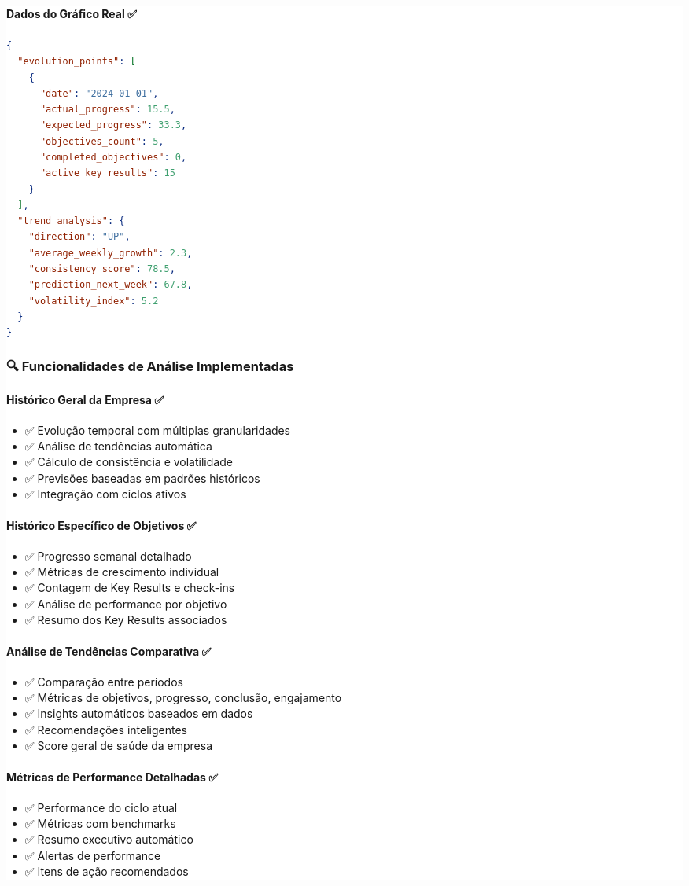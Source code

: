 #### Dados do Gráfico Real ✅
```json
{
  "evolution_points": [
    {
      "date": "2024-01-01",
      "actual_progress": 15.5,
      "expected_progress": 33.3,
      "objectives_count": 5,
      "completed_objectives": 0,
      "active_key_results": 15
    }
  ],
  "trend_analysis": {
    "direction": "UP",
    "average_weekly_growth": 2.3,
    "consistency_score": 78.5,
    "prediction_next_week": 67.8,
    "volatility_index": 5.2
  }
}
```

### 🔍 Funcionalidades de Análise Implementadas

#### Histórico Geral da Empresa ✅
- ✅ Evolução temporal com múltiplas granularidades
- ✅ Análise de tendências automática
- ✅ Cálculo de consistência e volatilidade
- ✅ Previsões baseadas em padrões históricos
- ✅ Integração com ciclos ativos

#### Histórico Específico de Objetivos ✅
- ✅ Progresso semanal detalhado
- ✅ Métricas de crescimento individual
- ✅ Contagem de Key Results e check-ins
- ✅ Análise de performance por objetivo
- ✅ Resumo dos Key Results associados

#### Análise de Tendências Comparativa ✅
- ✅ Comparação entre períodos
- ✅ Métricas de objetivos, progresso, conclusão, engajamento
- ✅ Insights automáticos baseados em dados
- ✅ Recomendações inteligentes
- ✅ Score geral de saúde da empresa

#### Métricas de Performance Detalhadas ✅
- ✅ Performance do ciclo atual
- ✅ Métricas com benchmarks
- ✅ Resumo executivo automático
- ✅ Alertas de performance
- ✅ Itens de ação recomendados
